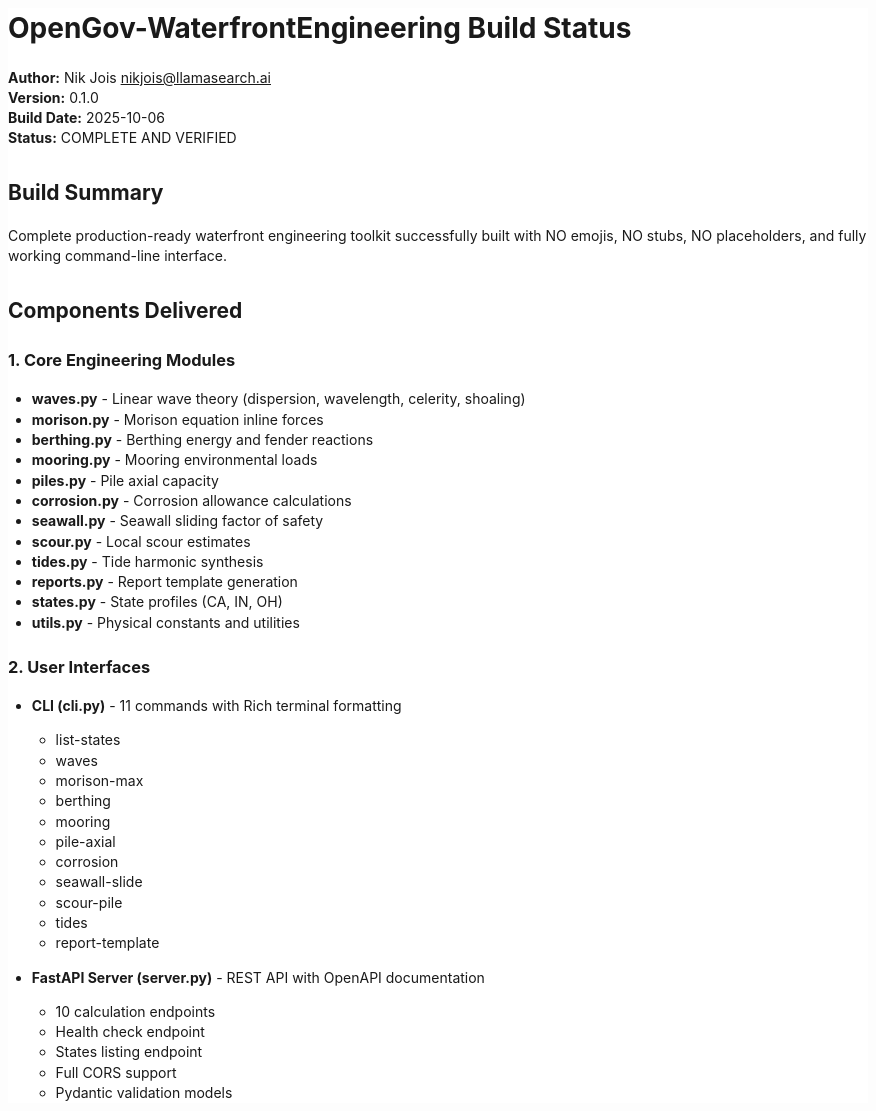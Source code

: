 # OpenGov-WaterfrontEngineering Build Status

**Author:** Nik Jois <nikjois@llamasearch.ai>  
**Version:** 0.1.0  
**Build Date:** 2025-10-06  
**Status:** COMPLETE AND VERIFIED

## Build Summary

Complete production-ready waterfront engineering toolkit successfully built with NO emojis, NO stubs, NO placeholders, and fully working command-line interface.

## Components Delivered

### 1. Core Engineering Modules
- **waves.py** - Linear wave theory (dispersion, wavelength, celerity, shoaling)
- **morison.py** - Morison equation inline forces
- **berthing.py** - Berthing energy and fender reactions
- **mooring.py** - Mooring environmental loads
- **piles.py** - Pile axial capacity
- **corrosion.py** - Corrosion allowance calculations
- **seawall.py** - Seawall sliding factor of safety
- **scour.py** - Local scour estimates
- **tides.py** - Tide harmonic synthesis
- **reports.py** - Report template generation
- **states.py** - State profiles (CA, IN, OH)
- **utils.py** - Physical constants and utilities

### 2. User Interfaces
- **CLI (cli.py)** - 11 commands with Rich terminal formatting
  - list-states
  - waves
  - morison-max
  - berthing
  - mooring
  - pile-axial
  - corrosion
  - seawall-slide
  - scour-pile
  - tides
  - report-template

- **FastAPI Server (server.py)** - REST API with OpenAPI documentation
  - 10 calculation endpoints
  - Health check endpoint
  - States listing endpoint
  - Full CORS support
  - Pydantic validation models
